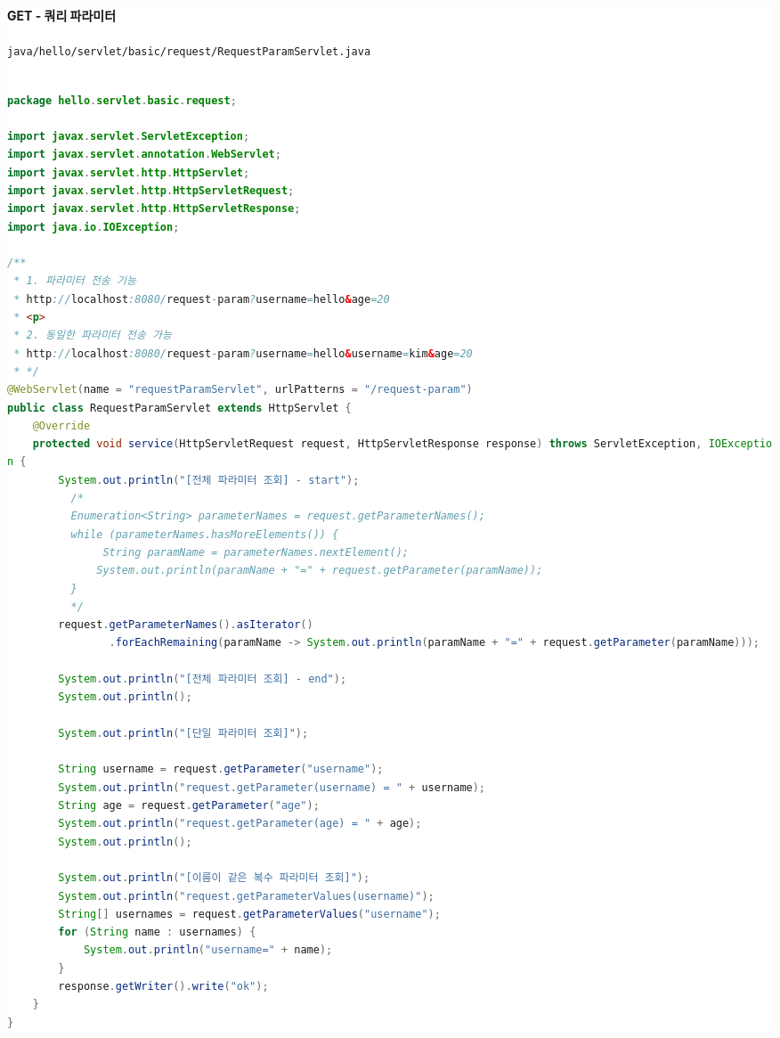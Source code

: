 #### GET - 쿼리 파라미터

`java/hello/servlet/basic/request/RequestParamServlet.java`

```java

package hello.servlet.basic.request;

import javax.servlet.ServletException;
import javax.servlet.annotation.WebServlet;
import javax.servlet.http.HttpServlet;
import javax.servlet.http.HttpServletRequest;
import javax.servlet.http.HttpServletResponse;
import java.io.IOException;

/**
 * 1. 파라미터 전송 기능
 * http://localhost:8080/request-param?username=hello&age=20
 * <p>
 * 2. 동일한 파라미터 전송 가능
 * http://localhost:8080/request-param?username=hello&username=kim&age=20
 * */
@WebServlet(name = "requestParamServlet", urlPatterns = "/request-param")
public class RequestParamServlet extends HttpServlet {
    @Override
    protected void service(HttpServletRequest request, HttpServletResponse response) throws ServletException, IOException {
        System.out.println("[전체 파라미터 조회] - start");
          /*
          Enumeration<String> parameterNames = request.getParameterNames();
          while (parameterNames.hasMoreElements()) {
               String paramName = parameterNames.nextElement();
              System.out.println(paramName + "=" + request.getParameter(paramName));
          }
          */
        request.getParameterNames().asIterator()
                .forEachRemaining(paramName -> System.out.println(paramName + "=" + request.getParameter(paramName)));

        System.out.println("[전체 파라미터 조회] - end");
        System.out.println();

        System.out.println("[단일 파라미터 조회]");

        String username = request.getParameter("username");
        System.out.println("request.getParameter(username) = " + username);
        String age = request.getParameter("age");
        System.out.println("request.getParameter(age) = " + age);
        System.out.println();

        System.out.println("[이름이 같은 복수 파라미터 조회]");
        System.out.println("request.getParameterValues(username)");
        String[] usernames = request.getParameterValues("username");
        for (String name : usernames) {
            System.out.println("username=" + name);
        }
        response.getWriter().write("ok");
    }
}
```
